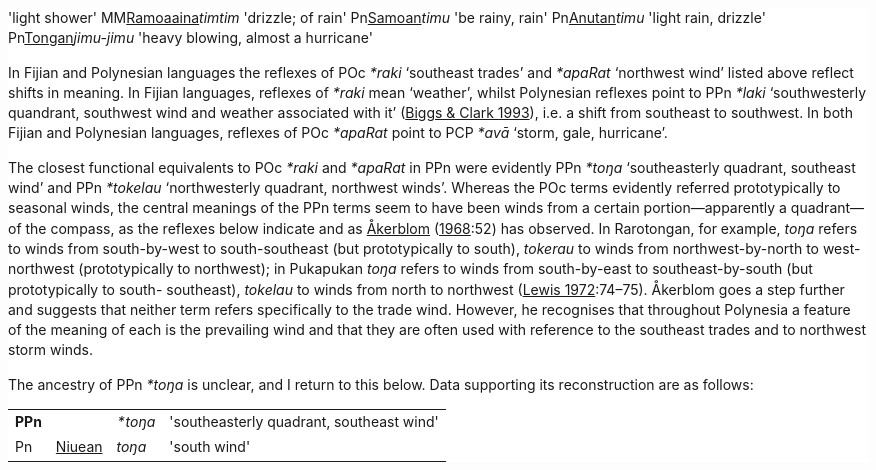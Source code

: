 <td>
'<span>light shower</span>'</td>
</tr>
<tr>
<td>MM</td><td><a href="../languages/ramoaaina">Ramoaaina</a></td><td><i>timtim</i></td>
<td>
'<span>drizzle; of rain</span>'</td>
</tr>
<tr>
<td>Pn</td><td><a href="../languages/samoan">Samoan</a></td><td><i>timu</i></td>
<td>
'<span>be rainy, rain</span>'</td>
</tr>
<tr>
<td>Pn</td><td><a href="../languages/anutan">Anutan</a></td><td><i>timu</i></td>
<td>
'<span>light rain, drizzle</span>'</td>
</tr>
<tr>
<td>Pn</td><td><a href="../languages/tongan">Tongan</a></td><td><i>jimu-jimu</i></td>
<td>
'<span>heavy blowing, almost a hurricane</span>'</td>
</tr>
</table>



In Fijian and Polynesian languages the reflexes of POc _&ast;raki_ ‘southeast trades’ and _&ast;apaRat_ ‘northwest wind’ listed above reflect shifts in meaning. In Fijian languages, reflexes of _&ast;raki_ mean ‘weather’, whilst Polynesian reflexes point to PPn _&ast;laki_ ‘southwesterly quandrant, southwest wind and weather associated with it’ ([Biggs & Clark 1993](../sources/BiggsandClark1993)), i.e. a shift from southeast to southwest. In both Fijian and Polynesian languages, reflexes of POc _&ast;apaRat_ point to PCP _&ast;avā_ ‘storm, gale, hurricane’.

The closest functional equivalents to POc _&ast;raki_ and _&ast;apaRat_ in PPn were evidently PPn _&ast;toŋa_ ‘southeasterly quadrant, southeast wind’ and PPn _&ast;tokelau_ ‘northwesterly quadrant, northwest winds’. Whereas the POc terms evidently referred prototypically to seasonal winds, the central meanings of the PPn terms seem to have been winds from a certain portion—apparently a quadrant—of the compass, as the reflexes below indicate and as [Åkerblom](../sources/Akerblom1968) ([1968](../sources/Akerblom1968):52) has observed. In Rarotongan, for example, _toŋa_ refers to winds from south-by-west to south-southeast (but prototypically to south), _tokerau_ to winds from northwest-by-north to west-northwest (prototypically to northwest); in Pukapukan _toŋa_ refers to winds from south-by-east to southeast-by-south (but prototypically to south- southeast), _tokelau_ to winds from north to northwest ([Lewis 1972](../sources/Lewis1972):74–75). Åkerblom goes a step further and suggests that neither term refers specifically to the trade wind. However, he recognises that throughout Polynesia a feature of the meaning of each is the prevailing wind and that they are often used with reference to the southeast trades and to northwest storm winds.

The ancestry of PPn _&ast;toŋa_ is unclear, and I return to this below. Data supporting its reconstruction are as follows:

<table id="2-5-4-2-136-PPn-toa-a">
<tr>
<td><strong>PPn</strong></td><td> </td>
<td>
<i>&ast;toŋa</i>
</td>
<td>
'<span>southeasterly quadrant, southeast wind</span>'</td>
</tr>
<tr>
<td>Pn</td><td><a href="../languages/niuean">Niuean</a></td><td><i>toŋa</i></td>
<td>
'<span>south wind</span>'</td>
</tr>
<tr>
